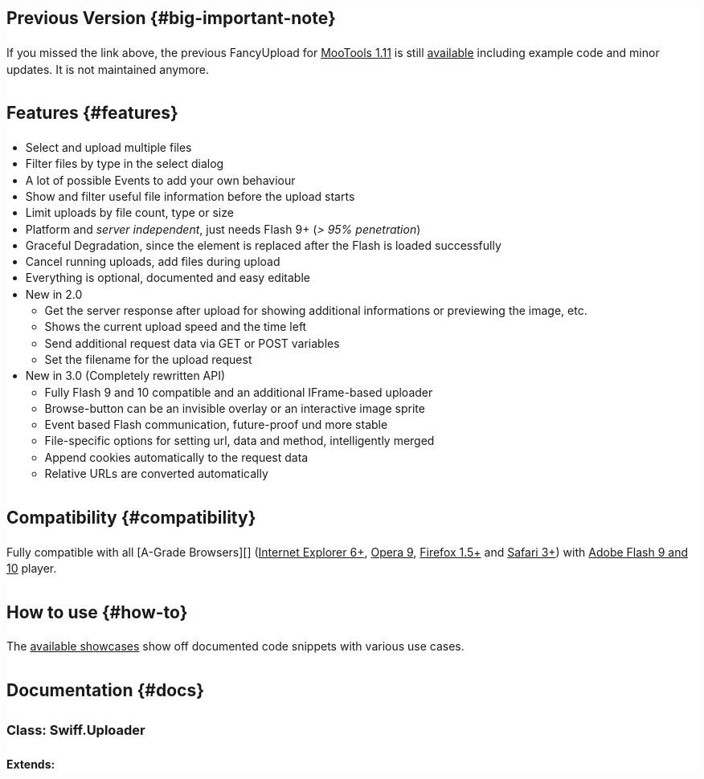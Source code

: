 Previous Version {#big-important-note}
-------------------

If you missed the link above, the previous FancyUpload for [MooTools 1.11](http://mootools.net) is still [available](/project/fancyupload/1-0/) including example code and minor updates. It is not maintained anymore.

Features {#features}
-------------------

* Select and upload multiple files
* Filter files by type in the select dialog
* A lot of possible Events to add your own behaviour
* Show and filter useful file information before the upload starts
* Limit uploads by file count, type or size
* Platform and *server independent*, just needs Flash 9+ (*> 95% penetration*)
* Graceful Degradation, since the element is replaced after the Flash is loaded successfully
* Cancel running uploads, add files during upload
* Everything is optional, documented and easy editable
* New in 2.0
	* Get the server response after upload for showing additional informations or previewing the image, etc.
	* Shows the current upload speed and the time left
	* Send additional request data via GET or POST variables
	* Set the filename for the upload request
* New in 3.0 (Completely rewritten API)
	* Fully Flash 9 and 10 compatible and an additional IFrame-based uploader
	* Browse-button can be an invisible overlay or an interactive image sprite
	* Event based Flash communication, future-proof und more stable
	* File-specific options for setting url, data and method, intelligently merged
	* Append cookies automatically to the request data
	* Relative URLs are converted automatically


Compatibility {#compatibility}
-------------------

Fully compatible with all [A-Grade Browsers][] ([Internet Explorer 6+](http://www.microsoft.com/windows/products/winfamily/ie/default.mspx),
[Opera 9](http://www.opera.com/), [Firefox 1.5+](http://www.mozilla.com/en-US/firefox/) and [Safari 3+](http://www.apple.com/safari/))
with [Adobe Flash 9 and 10](http://www.adobe.com/products/flashplayer/) player.

How to use {#how-to}
-------------------

The [available showcases](#showcases) show off documented code snippets with various use cases.

Documentation {#docs}
-------------------

### Class: Swiff.Uploader

#### Extends:
